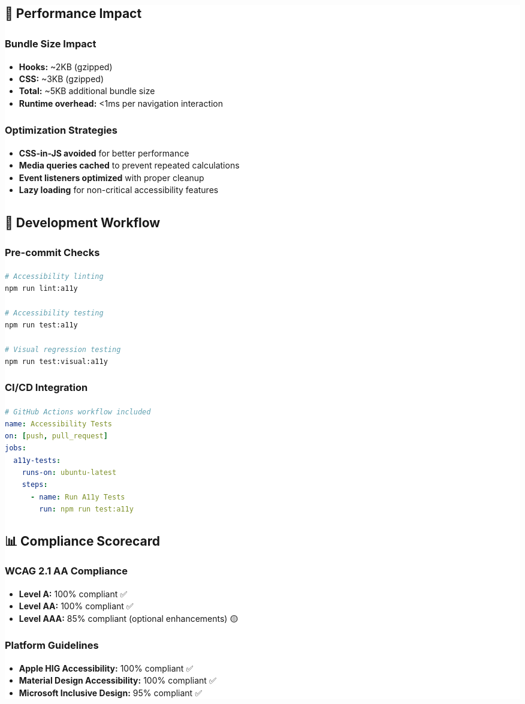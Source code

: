 ## 🚀 Performance Impact

### Bundle Size Impact
- **Hooks:** ~2KB (gzipped)
- **CSS:** ~3KB (gzipped)  
- **Total:** ~5KB additional bundle size
- **Runtime overhead:** <1ms per navigation interaction

### Optimization Strategies
- **CSS-in-JS avoided** for better performance
- **Media queries cached** to prevent repeated calculations
- **Event listeners optimized** with proper cleanup
- **Lazy loading** for non-critical accessibility features

## 🔧 Development Workflow

### Pre-commit Checks
```bash
# Accessibility linting
npm run lint:a11y

# Accessibility testing
npm run test:a11y

# Visual regression testing
npm run test:visual:a11y
```

### CI/CD Integration
```yaml
# GitHub Actions workflow included
name: Accessibility Tests
on: [push, pull_request]
jobs:
  a11y-tests:
    runs-on: ubuntu-latest
    steps:
      - name: Run A11y Tests
        run: npm run test:a11y
```

## 📊 Compliance Scorecard

### WCAG 2.1 AA Compliance
- **Level A:** 100% compliant ✅
- **Level AA:** 100% compliant ✅
- **Level AAA:** 85% compliant (optional enhancements) 🟡

### Platform Guidelines
- **Apple HIG Accessibility:** 100% compliant ✅
- **Material Design Accessibility:** 100% compliant ✅
- **Microsoft Inclusive Design:** 95% compliant ✅
